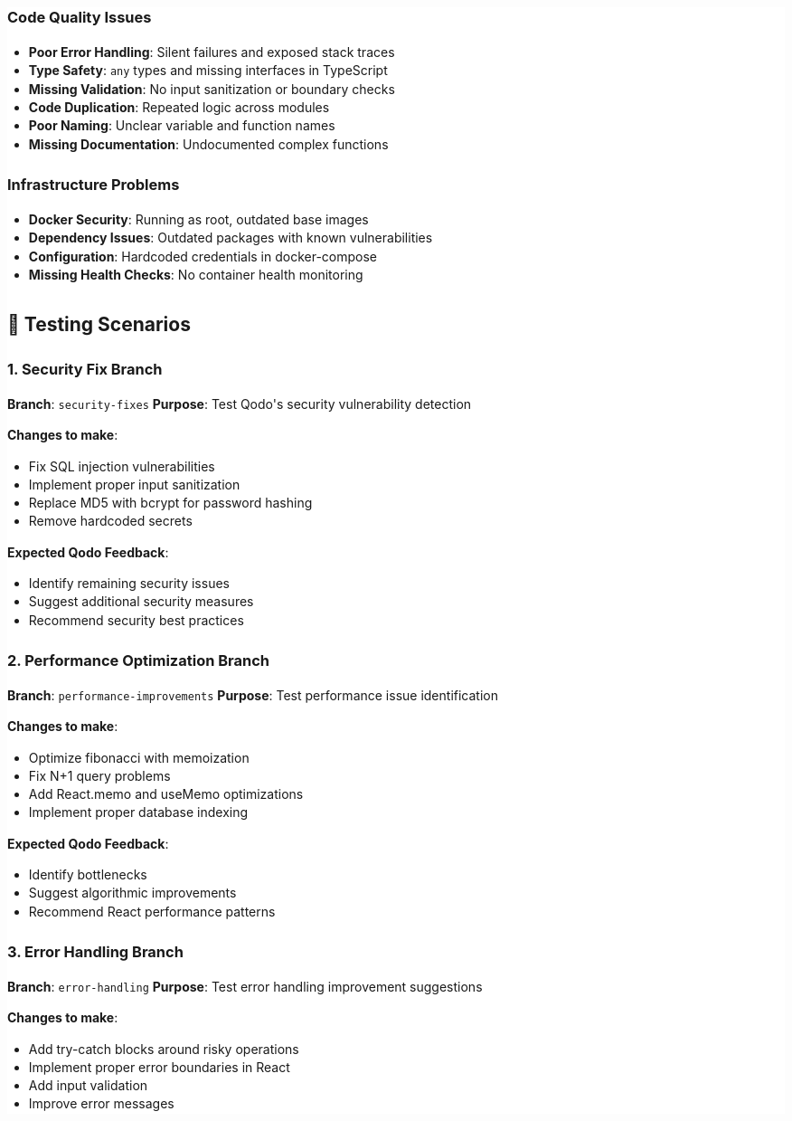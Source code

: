 ### Code Quality Issues
- **Poor Error Handling**: Silent failures and exposed stack traces
- **Type Safety**: `any` types and missing interfaces in TypeScript
- **Missing Validation**: No input sanitization or boundary checks
- **Code Duplication**: Repeated logic across modules
- **Poor Naming**: Unclear variable and function names
- **Missing Documentation**: Undocumented complex functions

### Infrastructure Problems
- **Docker Security**: Running as root, outdated base images
- **Dependency Issues**: Outdated packages with known vulnerabilities
- **Configuration**: Hardcoded credentials in docker-compose
- **Missing Health Checks**: No container health monitoring

## 🧪 Testing Scenarios

### 1. Security Fix Branch
**Branch**: `security-fixes`
**Purpose**: Test Qodo's security vulnerability detection

**Changes to make**:
- Fix SQL injection vulnerabilities
- Implement proper input sanitization
- Replace MD5 with bcrypt for password hashing
- Remove hardcoded secrets

**Expected Qodo Feedback**:
- Identify remaining security issues
- Suggest additional security measures
- Recommend security best practices

### 2. Performance Optimization Branch
**Branch**: `performance-improvements`
**Purpose**: Test performance issue identification

**Changes to make**:
- Optimize fibonacci with memoization
- Fix N+1 query problems
- Add React.memo and useMemo optimizations
- Implement proper database indexing

**Expected Qodo Feedback**:
- Identify bottlenecks
- Suggest algorithmic improvements
- Recommend React performance patterns

### 3. Error Handling Branch
**Branch**: `error-handling`
**Purpose**: Test error handling improvement suggestions

**Changes to make**:
- Add try-catch blocks around risky operations
- Implement proper error boundaries in React
- Add input validation
- Improve error messages
